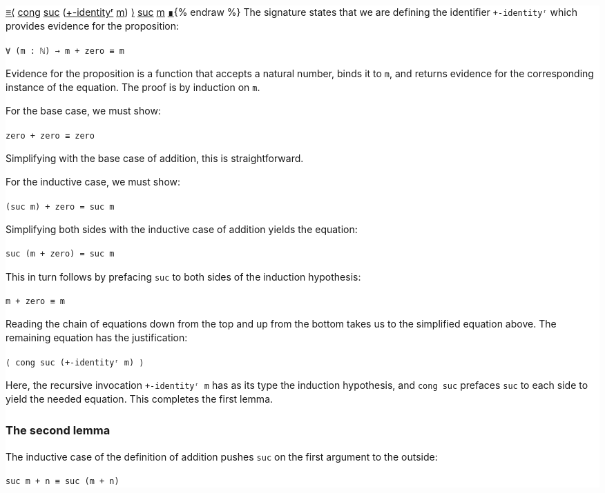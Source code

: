   <a id="11545" href="https://agda.github.io/agda-stdlib/Relation.Binary.PropositionalEquality.html#4058" class="Function Operator">≡⟨</a> <a id="11548" href="https://agda.github.io/agda-stdlib/Relation.Binary.PropositionalEquality.html#1056" class="Function">cong</a> <a id="11553" href="https://agda.github.io/agda-stdlib/Agda.Builtin.Nat.html#128" class="InductiveConstructor">suc</a> <a id="11557" class="Symbol">(</a><a id="11558" href="{% endraw %}{{ site.baseurl }}{% link out/plfa/Induction.md %}{% raw %}#11370" class="Function">+-identityʳ</a> <a id="11570" href="{% endraw %}{{ site.baseurl }}{% link out/plfa/Induction.md %}{% raw %}#11488" class="Bound">m</a><a id="11571" class="Symbol">)</a> <a id="11573" href="https://agda.github.io/agda-stdlib/Relation.Binary.PropositionalEquality.html#4058" class="Function Operator">⟩</a>
    <a id="11579" href="https://agda.github.io/agda-stdlib/Agda.Builtin.Nat.html#128" class="InductiveConstructor">suc</a> <a id="11583" href="{% endraw %}{{ site.baseurl }}{% link out/plfa/Induction.md %}{% raw %}#11488" class="Bound">m</a>
  <a id="11587" href="https://agda.github.io/agda-stdlib/Relation.Binary.PropositionalEquality.html#4239" class="Function Operator">∎</a>{% endraw %}</pre>
The signature states that we are defining the identifier `+-identityʳ` which
provides evidence for the proposition:

    ∀ (m : ℕ) → m + zero ≡ m

Evidence for the proposition is a function that accepts a natural
number, binds it to `m`, and returns evidence for the corresponding
instance of the equation.  The proof is by induction on `m`.

For the base case, we must show:

    zero + zero ≡ zero

Simplifying with the base case of addition, this is straightforward.

For the inductive case, we must show:

    (suc m) + zero = suc m

Simplifying both sides with the inductive case of addition yields the equation:

    suc (m + zero) = suc m

This in turn follows by prefacing `suc` to both sides of the induction
hypothesis:

    m + zero ≡ m

Reading the chain of equations down from the top and up from the bottom
takes us to the simplified equation above.  The remaining
equation has the justification:

    ⟨ cong suc (+-identityʳ m) ⟩

Here, the recursive invocation `+-identityʳ m` has as its type the
induction hypothesis, and `cong suc` prefaces `suc` to each side to
yield the needed equation.  This completes the first lemma.

### The second lemma

The inductive case of the definition of addition pushes `suc` on the
first argument to the outside:

    suc m + n ≡ suc (m + n)
